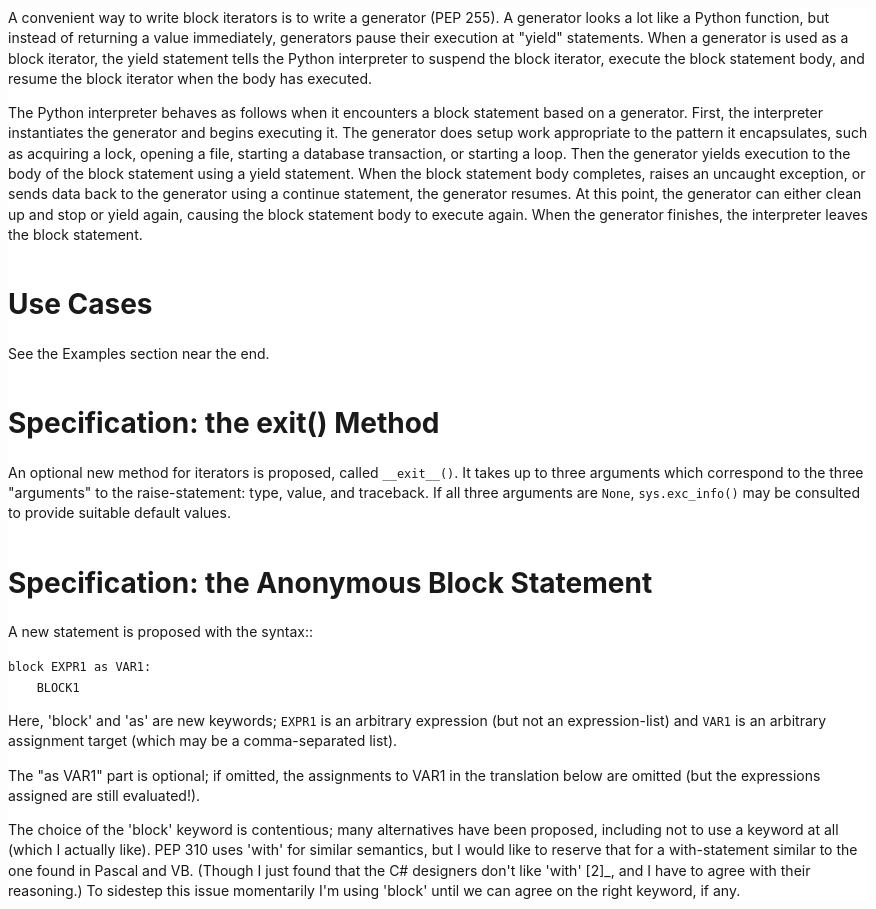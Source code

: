 A convenient way to write block iterators is to write a generator (PEP
255). A generator looks a lot like a Python function, but instead of
returning a value immediately, generators pause their execution at
"yield" statements. When a generator is used as a block iterator, the
yield statement tells the Python interpreter to suspend the block
iterator, execute the block statement body, and resume the block
iterator when the body has executed.

The Python interpreter behaves as follows when it encounters a block
statement based on a generator. First, the interpreter instantiates the
generator and begins executing it. The generator does setup work
appropriate to the pattern it encapsulates, such as acquiring a lock,
opening a file, starting a database transaction, or starting a loop.
Then the generator yields execution to the body of the block statement
using a yield statement. When the block statement body completes, raises
an uncaught exception, or sends data back to the generator using a
continue statement, the generator resumes. At this point, the generator
can either clean up and stop or yield again, causing the block statement
body to execute again. When the generator finishes, the interpreter
leaves the block statement.

Use Cases
=========

See the Examples section near the end.

Specification: the **exit**() Method
====================================

An optional new method for iterators is proposed, called `__exit__()`.
It takes up to three arguments which correspond to the three "arguments"
to the raise-statement: type, value, and traceback. If all three
arguments are `None`, `sys.exc_info()` may be consulted to provide
suitable default values.

Specification: the Anonymous Block Statement
============================================

A new statement is proposed with the syntax::

    block EXPR1 as VAR1:
        BLOCK1

Here, 'block' and 'as' are new keywords; `EXPR1` is an arbitrary
expression (but not an expression-list) and `VAR1` is an arbitrary
assignment target (which may be a comma-separated list).

The "as VAR1" part is optional; if omitted, the assignments to VAR1 in
the translation below are omitted (but the expressions assigned are
still evaluated!).

The choice of the 'block' keyword is contentious; many alternatives have
been proposed, including not to use a keyword at all (which I actually
like). PEP 310 uses 'with' for similar semantics, but I would like to
reserve that for a with-statement similar to the one found in Pascal and
VB. (Though I just found that the C\# designers don't like 'with'
\[2\]\_, and I have to agree with their reasoning.) To sidestep this
issue momentarily I'm using 'block' until we can agree on the right
keyword, if any.
